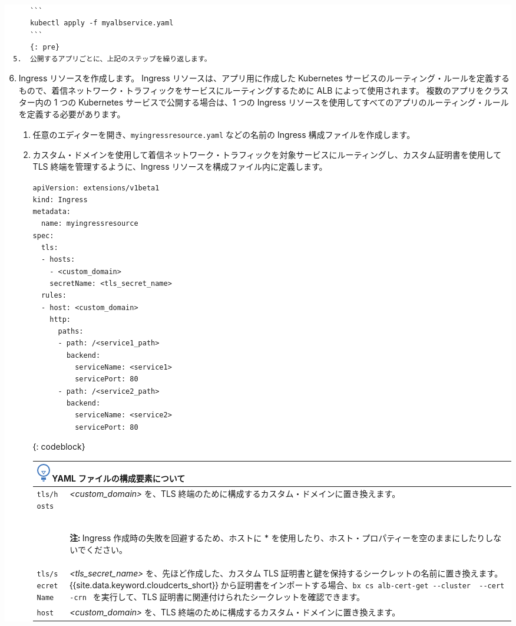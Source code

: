           ```
          kubectl apply -f myalbservice.yaml
          ```
          {: pre}
      5.  公開するアプリごとに、上記のステップを繰り返します。

6.  Ingress リソースを作成します。 Ingress リソースは、アプリ用に作成した Kubernetes サービスのルーティング・ルールを定義するもので、着信ネットワーク・トラフィックをサービスにルーティングするために ALB によって使用されます。 複数のアプリをクラスター内の 1 つの Kubernetes サービスで公開する場合は、1 つの Ingress リソースを使用してすべてのアプリのルーティング・ルールを定義する必要があります。
    1.  任意のエディターを開き、`myingressresource.yaml` などの名前の Ingress 構成ファイルを作成します。
    2.  カスタム・ドメインを使用して着信ネットワーク・トラフィックを対象サービスにルーティングし、カスタム証明書を使用して TLS 終端を管理するように、Ingress リソースを構成ファイル内に定義します。

        ```
        apiVersion: extensions/v1beta1
        kind: Ingress
        metadata:
          name: myingressresource
        spec:
          tls:
          - hosts:
            - <custom_domain>
            secretName: <tls_secret_name>
          rules:
          - host: <custom_domain>
            http:
              paths:
              - path: /<service1_path>
                backend:
                  serviceName: <service1>
                  servicePort: 80
              - path: /<service2_path>
                backend:
                  serviceName: <service2>
                  servicePort: 80
        ```
        {: codeblock}

        <table>
        <thead>
        <th colspan=2><img src="images/idea.png" alt="アイデア・アイコン"/> YAML ファイルの構成要素について</th>
        </thead>
        <tbody>
        <tr>
        <td><code>tls/hosts</code></td>
        <td><em>&lt;custom_domain&gt;</em> を、TLS 終端のために構成するカスタム・ドメインに置き換えます。

        </br></br>
        <strong>注:</strong> Ingress 作成時の失敗を回避するため、ホストに &ast; を使用したり、ホスト・プロパティーを空のままにしたりしないでください。</td>
        </tr>
        <tr>
        <td><code>tls/secretName</code></td>
        <td><em>&lt;tls_secret_name&gt;</em> を、先ほど作成した、カスタム TLS 証明書と鍵を保持するシークレットの名前に置き換えます。 {{site.data.keyword.cloudcerts_short}} から証明書をインポートする場合、<code>bx cs alb-cert-get --cluster <cluster_name_or_ID> --cert-crn <certificate_crn></code> を実行して、TLS 証明書に関連付けられたシークレットを確認できます。
        </tr>
        <tr>
        <td><code>host</code></td>
        <td><em>&lt;custom_domain&gt;</em> を、TLS 終端のために構成するカスタム・ドメインに置き換えます。
